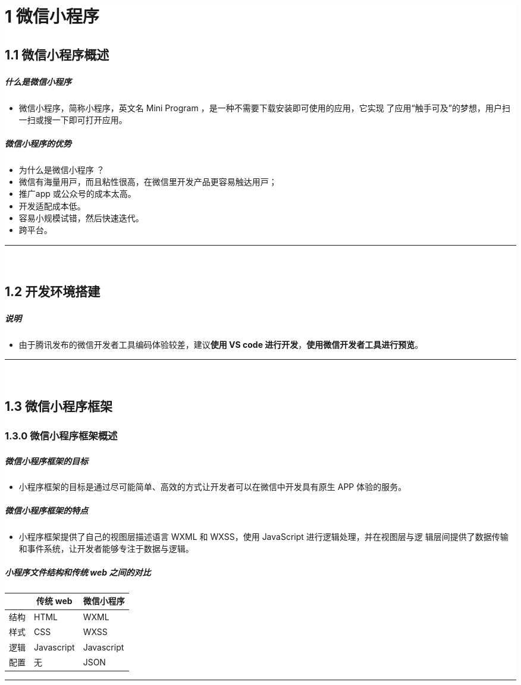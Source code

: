 # 1	微信小程序

## 1.1	微信小程序概述

##### 什么是微信小程序

- 微信小程序，简称小程序，英文名 Mini Program ，是⼀种不需要下载安装即可使⽤的应⽤，它实现
  了应⽤“触手可及”的梦想，用户扫⼀扫或搜⼀下即可打开应⽤。

##### 微信小程序的优势

- 为什么是微信⼩程序 ？
- 微信有海量⽤⼾，⽽且粘性很⾼，在微信⾥开发产品更容易触达⽤⼾；
- 推⼴app 或公众号的成本太⾼。
- 开发适配成本低。
- 容易⼩规模试错，然后快速迭代。
- 跨平台。

---

<br>

## 1.2	开发环境搭建

##### 说明

- 由于腾讯发布的微信开发者工具编码体验较差，建议**使用 VS code 进行开发**，**使用微信开发者工具进行预览**。

---

<br>

## 1.3	微信小程序框架

### 1.3.0	微信小程序框架概述

##### 微信小程序框架的目标

- 小程序框架的目标是通过尽可能简单、高效的方式让开发者可以在微信中开发具有原生 APP 体验的服务。

##### 微信小程序框架的特点

- 小程序框架提供了自己的视图层描述语言 WXML 和 WXSS，使用 JavaScript 进行逻辑处理，并在视图层与逻
  辑层间提供了数据传输和事件系统，让开发者能够专注于数据与逻辑。

##### 小程序文件结构和传统 web 之间的对比

|      | 传统 web   | 微信小程序 |
| ---- | ---------- | ---------- |
| 结构 | HTML       | WXML       |
| 样式 | CSS        | WXSS       |
| 逻辑 | Javascript | Javascript |
| 配置 | 无         | JSON       |

---